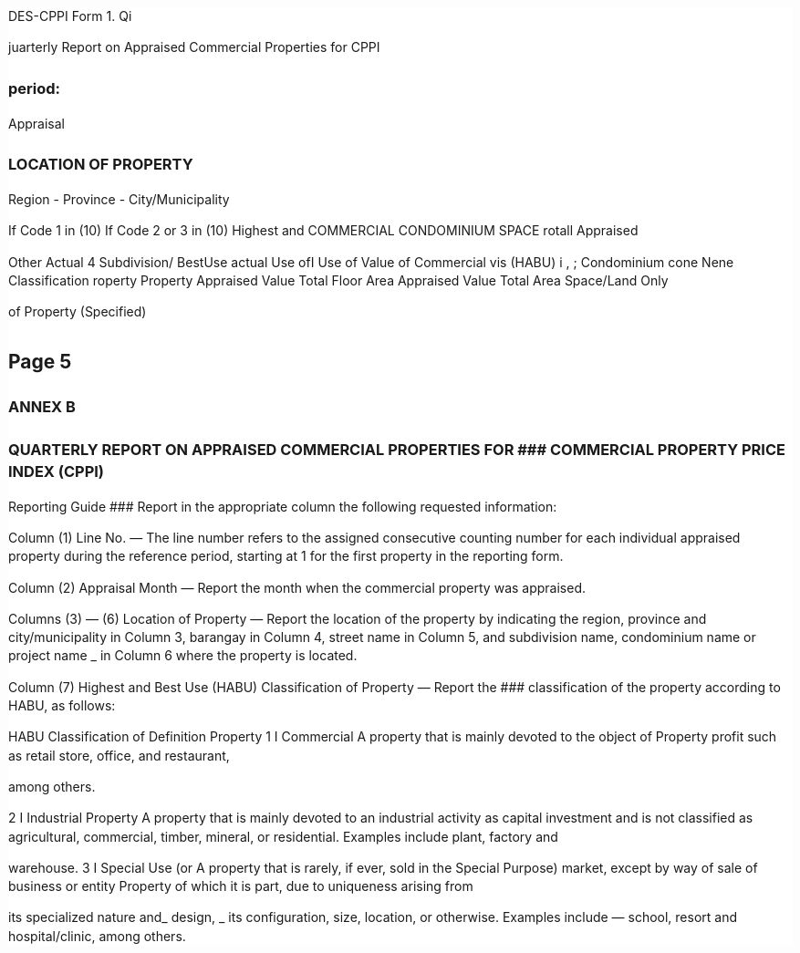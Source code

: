 DES-CPPI Form 1. Qi

juarterly Report on Appraised Commercial Properties for CPPI

### period:

Appraisal

### LOCATION OF PROPERTY

Region - Province - City/Municipality

If Code 1 in (10) If Code 2 or 3 in (10) Highest and COMMERCIAL CONDOMINIUM SPACE rotall Appraised

Other Actual 4 Subdivision/ BestUse actual Use ofI Use of Value of Commercial vis (HABU) i , ; Condominium cone Nene Classification roperty Property Appraised Value Total Floor Area Appraised Value Total Area Space/Land Only

of Property (Specified)

## Page 5

### ANNEX B

### QUARTERLY REPORT ON APPRAISED COMMERCIAL PROPERTIES FOR ### COMMERCIAL PROPERTY PRICE INDEX (CPPI)

Reporting Guide ### Report in the appropriate column the following requested information:

Column (1) Line No. — The line number refers to the assigned consecutive counting number for each individual appraised property during the reference period, starting at 1 for the first property in the reporting form.

Column (2) Appraisal Month — Report the month when the commercial property was appraised.

Columns (3) — (6) Location of Property — Report the location of the property by indicating the region, province and city/municipality in Column 3, barangay in Column 4, street name in Column 5, and subdivision name, condominium name or project name _ in Column 6 where the property is located.

Column (7) Highest and Best Use (HABU) Classification of Property — Report the ### classification of the property according to HABU, as follows:

HABU Classification of Definition Property 1 I Commercial A property that is mainly devoted to the object of Property profit such as retail store, office, and restaurant,

among others.

2 I Industrial Property A property that is mainly devoted to an industrial activity as capital investment and is not classified as agricultural, commercial, timber, mineral, or residential. Examples include plant, factory and

warehouse. 3 I Special Use (or A property that is rarely, if ever, sold in the Special Purpose) market, except by way of sale of business or entity Property of which it is part, due to uniqueness arising from

its specialized nature and_ design, _ its configuration, size, location, or otherwise. Examples include — school, resort and hospital/clinic, among others.
